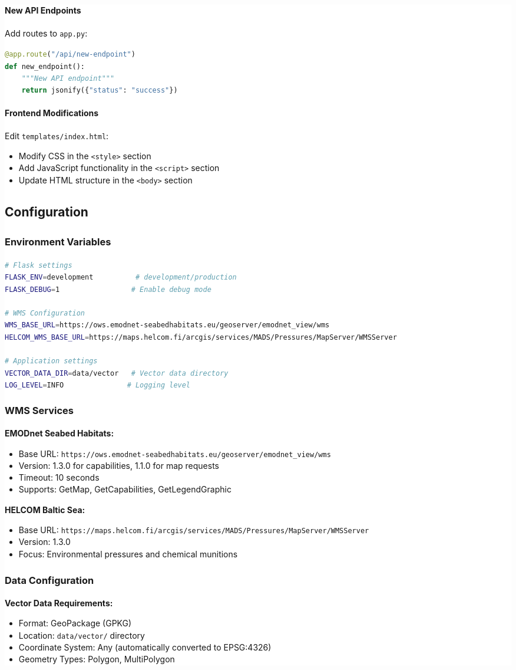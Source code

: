 #### **New API Endpoints**
Add routes to `app.py`:
```python
@app.route("/api/new-endpoint")
def new_endpoint():
    """New API endpoint"""
    return jsonify({"status": "success"})
```

#### **Frontend Modifications**
Edit `templates/index.html`:
- Modify CSS in the `<style>` section
- Add JavaScript functionality in the `<script>` section
- Update HTML structure in the `<body>` section

## Configuration

### Environment Variables

```bash
# Flask settings
FLASK_ENV=development          # development/production
FLASK_DEBUG=1                 # Enable debug mode

# WMS Configuration
WMS_BASE_URL=https://ows.emodnet-seabedhabitats.eu/geoserver/emodnet_view/wms
HELCOM_WMS_BASE_URL=https://maps.helcom.fi/arcgis/services/MADS/Pressures/MapServer/WMSServer

# Application settings
VECTOR_DATA_DIR=data/vector   # Vector data directory
LOG_LEVEL=INFO               # Logging level
```

### WMS Services

**EMODnet Seabed Habitats:**
- Base URL: `https://ows.emodnet-seabedhabitats.eu/geoserver/emodnet_view/wms`
- Version: 1.3.0 for capabilities, 1.1.0 for map requests
- Timeout: 10 seconds
- Supports: GetMap, GetCapabilities, GetLegendGraphic

**HELCOM Baltic Sea:**
- Base URL: `https://maps.helcom.fi/arcgis/services/MADS/Pressures/MapServer/WMSServer`
- Version: 1.3.0
- Focus: Environmental pressures and chemical munitions

### Data Configuration

**Vector Data Requirements:**
- Format: GeoPackage (GPKG)
- Location: `data/vector/` directory
- Coordinate System: Any (automatically converted to EPSG:4326)
- Geometry Types: Polygon, MultiPolygon
